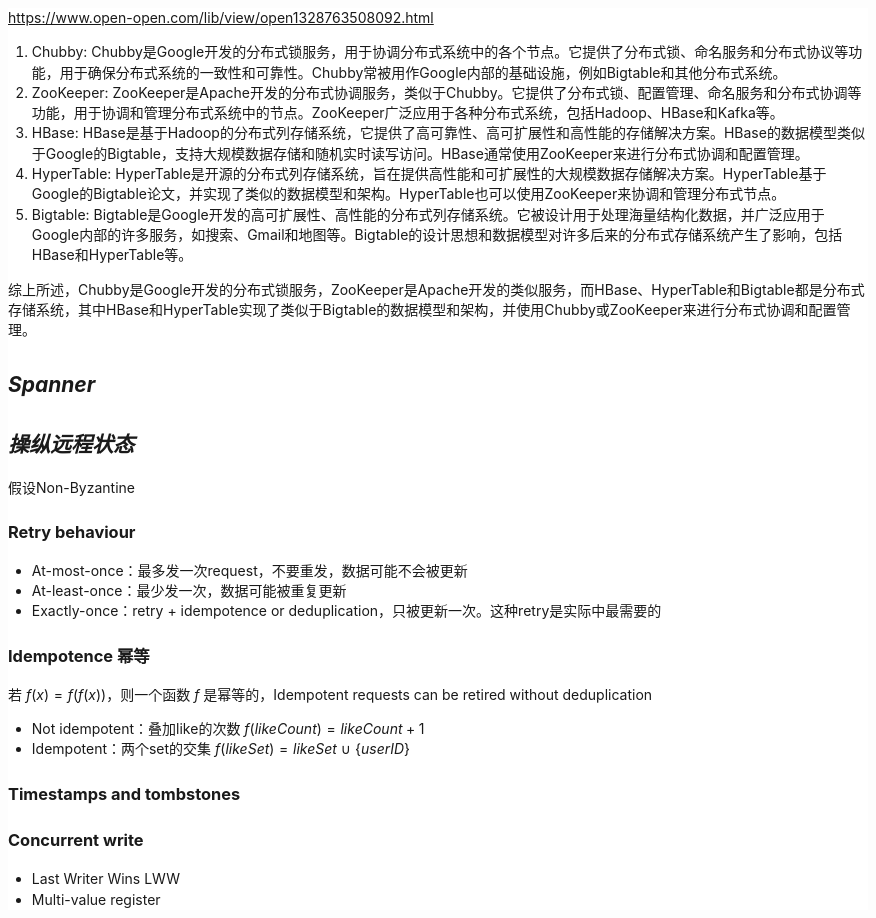 <https://www.open-open.com/lib/view/open1328763508092.html>

1. Chubby: Chubby是Google开发的分布式锁服务，用于协调分布式系统中的各个节点。它提供了分布式锁、命名服务和分布式协议等功能，用于确保分布式系统的一致性和可靠性。Chubby常被用作Google内部的基础设施，例如Bigtable和其他分布式系统。
2. ZooKeeper: ZooKeeper是Apache开发的分布式协调服务，类似于Chubby。它提供了分布式锁、配置管理、命名服务和分布式协调等功能，用于协调和管理分布式系统中的节点。ZooKeeper广泛应用于各种分布式系统，包括Hadoop、HBase和Kafka等。
3. HBase: HBase是基于Hadoop的分布式列存储系统，它提供了高可靠性、高可扩展性和高性能的存储解决方案。HBase的数据模型类似于Google的Bigtable，支持大规模数据存储和随机实时读写访问。HBase通常使用ZooKeeper来进行分布式协调和配置管理。
4. HyperTable: HyperTable是开源的分布式列存储系统，旨在提供高性能和可扩展性的大规模数据存储解决方案。HyperTable基于Google的Bigtable论文，并实现了类似的数据模型和架构。HyperTable也可以使用ZooKeeper来协调和管理分布式节点。
5. Bigtable: Bigtable是Google开发的高可扩展性、高性能的分布式列存储系统。它被设计用于处理海量结构化数据，并广泛应用于Google内部的许多服务，如搜索、Gmail和地图等。Bigtable的设计思想和数据模型对许多后来的分布式存储系统产生了影响，包括HBase和HyperTable等。

综上所述，Chubby是Google开发的分布式锁服务，ZooKeeper是Apache开发的类似服务，而HBase、HyperTable和Bigtable都是分布式存储系统，其中HBase和HyperTable实现了类似于Bigtable的数据模型和架构，并使用Chubby或ZooKeeper来进行分布式协调和配置管理。

## *Spanner*





## *操纵远程状态*

假设Non-Byzantine

### Retry behaviour

* At-most-once：最多发一次request，不要重发，数据可能不会被更新
* At-least-once：最少发一次，数据可能被重复更新
* Exactly-once：retry + idempotence or deduplication，只被更新一次。这种retry是实际中最需要的

### Idempotence 幂等

若 $f(x)=f(f(x))$，则一个函数 $f$ 是幂等的，Idempotent requests can be retired without deduplication

* Not idempotent：叠加like的次数 $f(likeCount)=likeCount+1$
* Idempotent：两个set的交集 $f(likeSet)=likeSet\ \cup\ \left\{userID\right\}$

### Timestamps and tombstones

### Concurrent write

* Last Writer Wins LWW
* Multi-value register